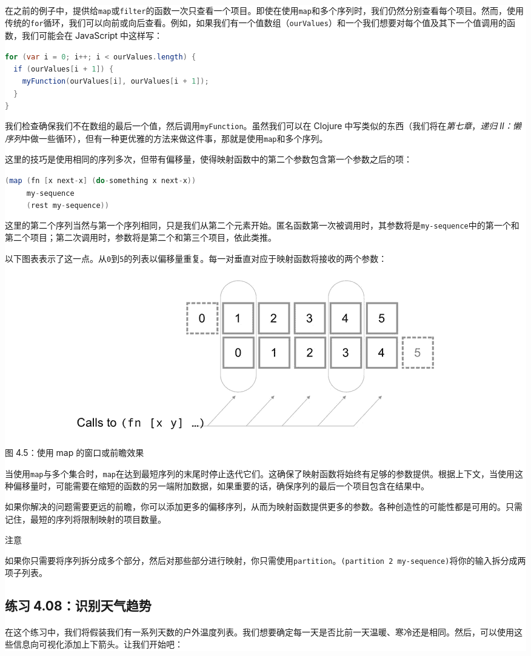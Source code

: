 在之前的例子中，提供给`map`或`filter`的函数一次只查看一个项目。即使在使用`map`和多个序列时，我们仍然分别查看每个项目。然而，使用传统的`for`循环，我们可以向前或向后查看。例如，如果我们有一个值数组（`ourValues`）和一个我们想要对每个值及其下一个值调用的函数，我们可能会在 JavaScript 中这样写：

```java
for (var i = 0; i++; i < ourValues.length) {
  if (ourValues[i + 1]) {
    myFunction(ourValues[i], ourValues[i + 1]);
  }
}
```

我们检查确保我们不在数组的最后一个值，然后调用`myFunction`。虽然我们可以在 Clojure 中写类似的东西（我们将在*第七章*，*递归 II：懒序列*中做一些循环），但有一种更优雅的方法来做这件事，那就是使用`map`和多个序列。

这里的技巧是使用相同的序列多次，但带有偏移量，使得映射函数中的第二个参数包含第一个参数之后的项：

```java
(map (fn [x next-x] (do-something x next-x))
     my-sequence
     (rest my-sequence))
```

这里的第二个序列当然与第一个序列相同，只是我们从第二个元素开始。匿名函数第一次被调用时，其参数将是`my-sequence`中的第一个和第二个项目；第二次调用时，参数将是第二个和第三个项目，依此类推。

以下图表表示了这一点。从`0`到`5`的列表以偏移量重复。每一对垂直对应于映射函数将接收的两个参数：

![图 4.5：使用 map 的窗口或前瞻效果](img/B14502_04_05.jpg)

图 4.5：使用 map 的窗口或前瞻效果

当使用`map`与多个集合时，`map`在达到最短序列的末尾时停止迭代它们。这确保了映射函数将始终有足够的参数提供。根据上下文，当使用这种偏移量时，可能需要在缩短的函数的另一端附加数据，如果重要的话，确保序列的最后一个项目包含在结果中。

如果你解决的问题需要更远的前瞻，你可以添加更多的偏移序列，从而为映射函数提供更多的参数。各种创造性的可能性都是可用的。只需记住，最短的序列将限制映射的项目数量。

注意

如果你只需要将序列拆分成多个部分，然后对那些部分进行映射，你只需使用`partition`。`(partition 2 my-sequence)`将你的输入拆分成两项子列表。

## 练习 4.08：识别天气趋势

在这个练习中，我们将假装我们有一系列天数的户外温度列表。我们想要确定每一天是否比前一天温暖、寒冷还是相同。然后，可以使用这些信息向可视化添加上下箭头。让我们开始吧：
